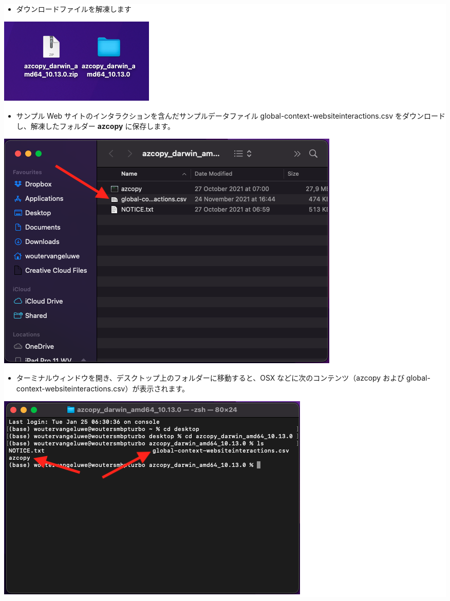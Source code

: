 - ダウンロードファイルを解凍します

![dlz-install-az-copy.png](./images/dlz1.png)

- サンプル Web サイトのインタラクションを含んだサンプルデータファイル global-context-websiteinteractions.csv をダウンロードし、解凍したフォルダー **azcopy** に保存します。

![dlz-install-az-copy.png](./images/dlz2.png)

- ターミナルウィンドウを開き、デスクトップ上のフォルダーに移動すると、OSX などに次のコンテンツ（azcopy および global-context-websiteinteractions.csv）が表示されます。

![dlz-unzip-azcopy.png](./images/dlz-unzip-azcopy.png)
